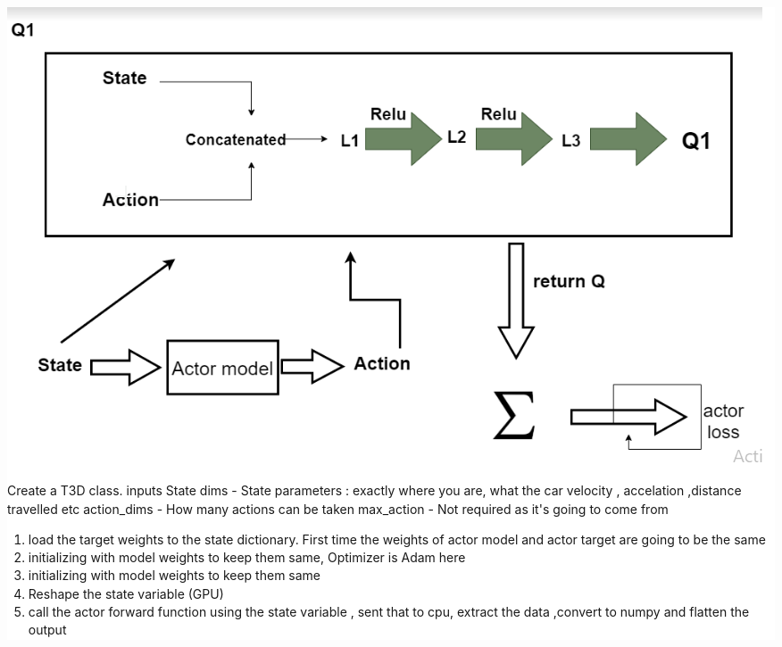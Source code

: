 ![](p2s9/Images/Images/Q1.png)

Create a T3D class. 
inputs
State dims  - State parameters  : exactly where you are, what the car velocity , accelation ,distance travelled etc
action_dims - How many actions can be taken
max_action  - Not required as it's going to come from
1.	load the target weights to the state dictionary. First time the weights of actor model and actor target are going to be the same
2.	initializing with model weights to keep them same, Optimizer is Adam here
3.	initializing with model weights to keep them same
4.	Reshape the state variable (GPU)
5.	call the actor forward function using the state variable , sent that to cpu, extract the data ,convert to numpy and flatten the output

